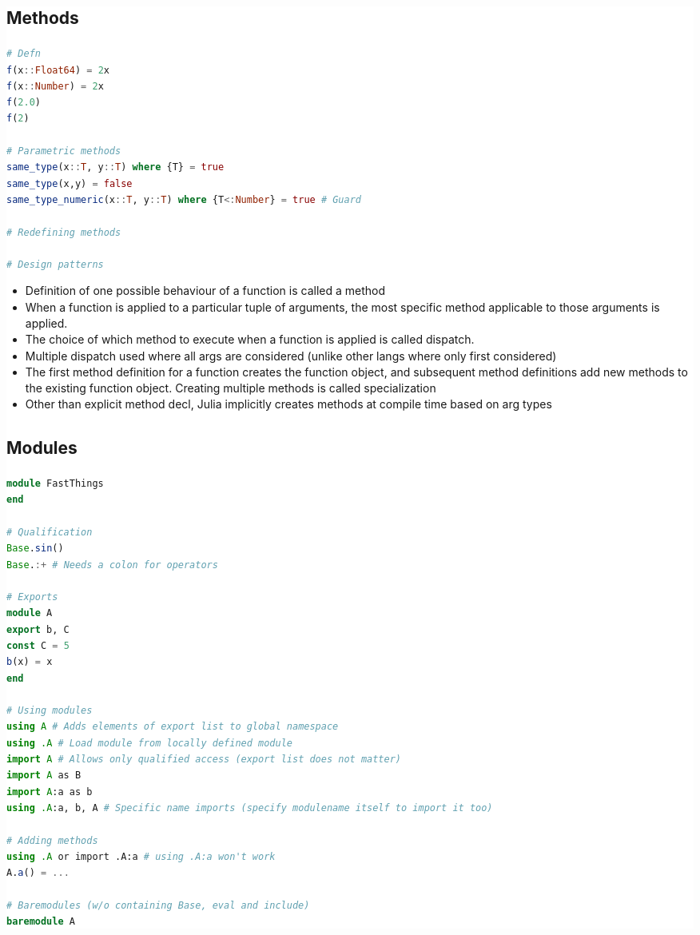 ## Methods

```julia
# Defn
f(x::Float64) = 2x
f(x::Number) = 2x
f(2.0)
f(2)

# Parametric methods
same_type(x::T, y::T) where {T} = true
same_type(x,y) = false
same_type_numeric(x::T, y::T) where {T<:Number} = true # Guard

# Redefining methods

# Design patterns

```

- Definition of one possible behaviour of a function is called a method
- When a function is applied to a particular tuple of arguments, the most specific method applicable to those arguments is applied.
- The choice of which method to execute when a function is applied is called dispatch.
- Multiple dispatch used where all args are considered (unlike other langs where only first considered)
- The first method definition for a function creates the function object, and subsequent method definitions add new methods to the existing function object. Creating multiple methods is called specialization
- Other than explicit method decl, Julia implicitly creates methods at compile time based on arg types

## Modules

```julia
module FastThings
end

# Qualification
Base.sin()
Base.:+ # Needs a colon for operators

# Exports
module A
export b, C
const C = 5
b(x) = x
end

# Using modules
using A # Adds elements of export list to global namespace
using .A # Load module from locally defined module
import A # Allows only qualified access (export list does not matter)
import A as B
import A:a as b
using .A:a, b, A # Specific name imports (specify modulename itself to import it too)

# Adding methods
using .A or import .A:a # using .A:a won't work
A.a() = ...

# Baremodules (w/o containing Base, eval and include)
baremodule A

```